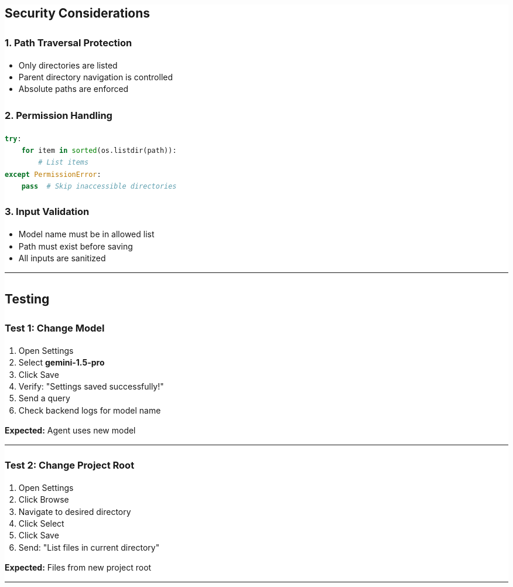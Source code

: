 
## Security Considerations

### 1. **Path Traversal Protection**

- Only directories are listed
- Parent directory navigation is controlled
- Absolute paths are enforced

### 2. **Permission Handling**

```python
try:
    for item in sorted(os.listdir(path)):
        # List items
except PermissionError:
    pass  # Skip inaccessible directories
```

### 3. **Input Validation**

- Model name must be in allowed list
- Path must exist before saving
- All inputs are sanitized

---

## Testing

### Test 1: Change Model

1. Open Settings
2. Select **gemini-1.5-pro**
3. Click Save
4. Verify: "Settings saved successfully!"
5. Send a query
6. Check backend logs for model name

**Expected:** Agent uses new model

---

### Test 2: Change Project Root

1. Open Settings
2. Click Browse
3. Navigate to desired directory
4. Click Select
5. Click Save
6. Send: "List files in current directory"

**Expected:** Files from new project root

---